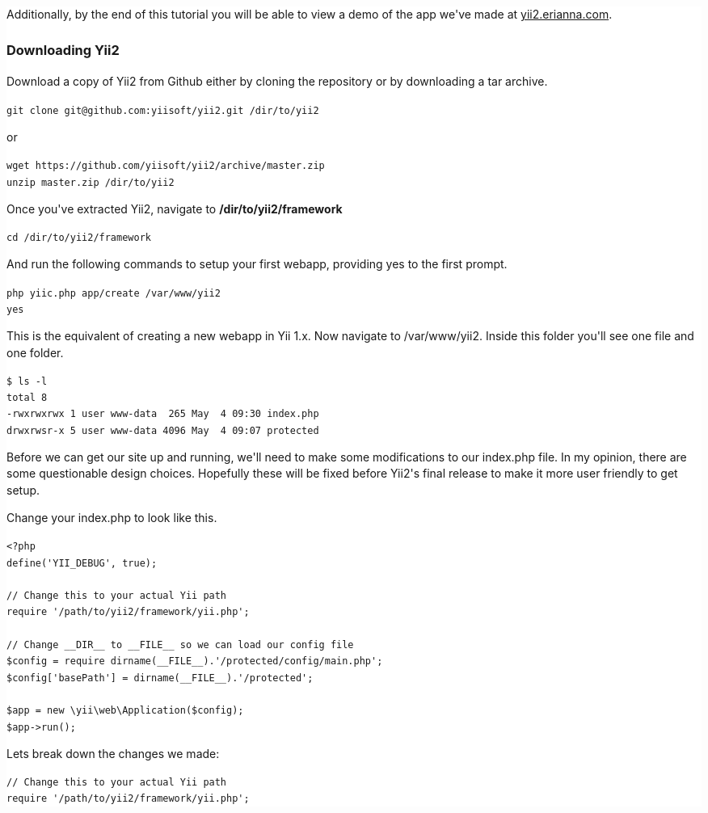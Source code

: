 Additionally, by the end of this tutorial you will be able to view a demo of the app we've made at [yii2.erianna.com](yii2.erianna.com).


### Downloading Yii2

Download a copy of Yii2 from Github either by cloning the repository or by downloading a tar archive. 

    git clone git@github.com:yiisoft/yii2.git /dir/to/yii2

or

    wget https://github.com/yiisoft/yii2/archive/master.zip
    unzip master.zip /dir/to/yii2

Once you've extracted Yii2, navigate to __/dir/to/yii2/framework__

    cd /dir/to/yii2/framework

And run the following commands to setup your first webapp, providing yes to the first prompt.

    php yiic.php app/create /var/www/yii2
    yes

This is the equivalent of creating a new webapp in Yii 1.x. Now navigate to /var/www/yii2. Inside this folder you'll see one file and one folder.

~~~
$ ls -l
total 8
-rwxrwxrwx 1 user www-data  265 May  4 09:30 index.php
drwxrwsr-x 5 user www-data 4096 May  4 09:07 protected
~~~

Before we can get our site up and running, we'll need to make some modifications to our index.php file. In my opinion, there are some questionable design choices. Hopefully these will be fixed before Yii2's final release to make it more user friendly to get setup.

Change your index.php to look like this.

~~~
<?php
define('YII_DEBUG', true);

// Change this to your actual Yii path
require '/path/to/yii2/framework/yii.php';

// Change __DIR__ to __FILE__ so we can load our config file
$config = require dirname(__FILE__).'/protected/config/main.php';
$config['basePath'] = dirname(__FILE__).'/protected';

$app = new \yii\web\Application($config);
$app->run();
~~~

Lets break down the changes we made:

~~~
// Change this to your actual Yii path
require '/path/to/yii2/framework/yii.php';
~~~
